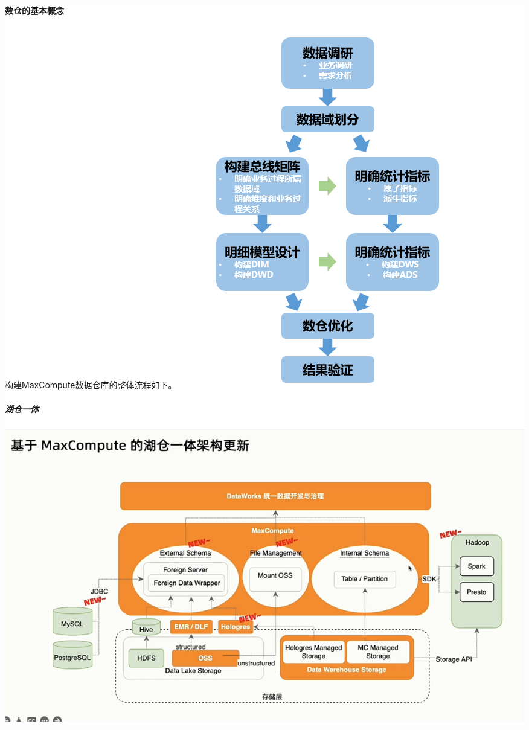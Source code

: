 #### 数仓的基本概念

构建MaxCompute数据仓库的整体流程如下。![数仓构建流程图](overview.assets/p59651.png)

#####  湖仓一体

![湖仓一体01](overview.assets/湖仓一体01.png)
